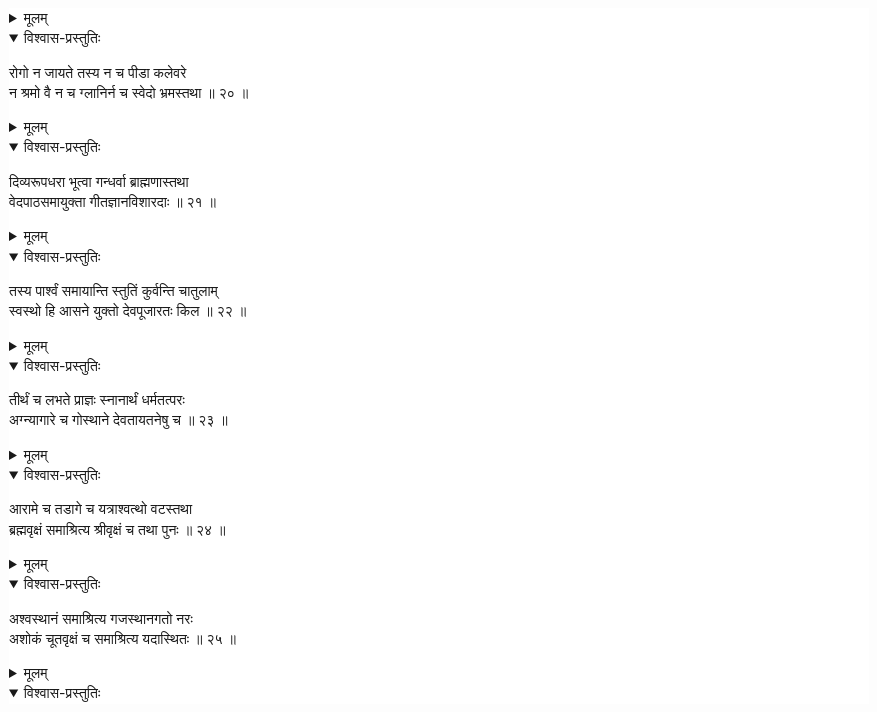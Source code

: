 <details><summary>मूलम्</summary></details>



<details open><summary>विश्वास-प्रस्तुतिः</summary>

रोगो न जायते तस्य न च पीडा कलेवरे  
न श्रमो वै न च ग्लानिर्न च स्वेदो भ्रमस्तथा ॥ २० ॥
</details>

<details><summary>मूलम्</summary></details>



<details open><summary>विश्वास-प्रस्तुतिः</summary>

दिव्यरूपधरा भूत्वा गन्धर्वा ब्राह्मणास्तथा  
वेदपाठसमायुक्ता गीतज्ञानविशारदाः ॥ २१ ॥
</details>

<details><summary>मूलम्</summary></details>



<details open><summary>विश्वास-प्रस्तुतिः</summary>

तस्य पार्श्वं समायान्ति स्तुतिं कुर्वन्ति चातुलाम्  
स्वस्थो हि आसने युक्तो देवपूजारतः किल ॥ २२ ॥
</details>

<details><summary>मूलम्</summary></details>



<details open><summary>विश्वास-प्रस्तुतिः</summary>

तीर्थं च लभते प्राज्ञः स्नानार्थं धर्मतत्परः  
अग्न्यागारे च गोस्थाने देवतायतनेषु च ॥ २३ ॥
</details>

<details><summary>मूलम्</summary></details>



<details open><summary>विश्वास-प्रस्तुतिः</summary>

आरामे च तडागे च यत्राश्वत्थो वटस्तथा  
ब्रह्मवृक्षं समाश्रित्य श्रीवृक्षं च तथा पुनः ॥ २४ ॥
</details>

<details><summary>मूलम्</summary></details>



<details open><summary>विश्वास-प्रस्तुतिः</summary>

अश्वस्थानं समाश्रित्य गजस्थानगतो नरः  
अशोकं चूतवृक्षं च समाश्रित्य यदास्थितः ॥ २५ ॥
</details>

<details><summary>मूलम्</summary></details>



<details open><summary>विश्वास-प्रस्तुतिः</summary>
